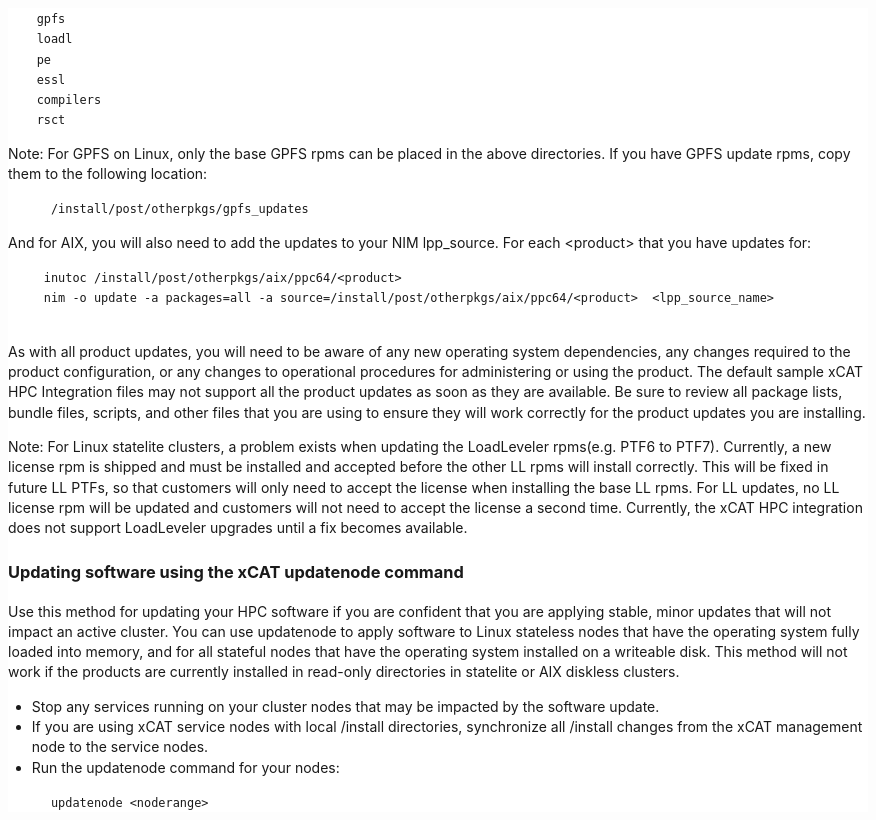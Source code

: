 ~~~~
    gpfs 
    loadl 
    pe 
    essl 
    compilers 
    rsct 
~~~~

Note: For GPFS on Linux, only the base GPFS rpms can be placed in the above directories. If you have GPFS update rpms, copy them to the following location: 
  
~~~~  
      /install/post/otherpkgs/gpfs_updates
~~~~    

And for AIX, you will also need to add the updates to your NIM lpp_source. For each &lt;product&gt; that you have updates for: 
 
~~~~   
     inutoc /install/post/otherpkgs/aix/ppc64/<product>
     nim -o update -a packages=all -a source=/install/post/otherpkgs/aix/ppc64/<product>  <lpp_source_name>
    
~~~~
  
As with all product updates, you will need to be aware of any new operating system dependencies, any changes required to the product configuration, or any changes to operational procedures for administering or using the product. The default sample xCAT HPC Integration files may not support all the product updates as soon as they are available. Be sure to review all package lists, bundle files, scripts, and other files that you are using to ensure they will work correctly for the product updates you are installing. 

  
Note: For Linux statelite clusters, a problem exists when updating the LoadLeveler rpms(e.g. PTF6 to PTF7). Currently, a new license rpm is shipped and must be installed and accepted before the other LL rpms will install correctly. This will be fixed in future LL PTFs, so that customers will only need to accept the license when installing the base LL rpms. For LL updates, no LL license rpm will be updated and customers will not need to accept the license a second time. Currently, the xCAT HPC integration does not support LoadLeveler upgrades until a fix becomes available. 



### Updating software using the xCAT updatenode command

Use this method for updating your HPC software if you are confident that you are applying stable, minor updates that will not impact an active cluster. You can use updatenode to apply software to Linux stateless nodes that have the operating system fully loaded into memory, and for all stateful nodes that have the operating system installed on a writeable disk. This method will not work if the products are currently installed in read-only directories in statelite or AIX diskless clusters. 

  * Stop any services running on your cluster nodes that may be impacted by the software update. 
  * If you are using xCAT service nodes with local /install directories, synchronize all /install changes from the xCAT management node to the service nodes. 
  * Run the updatenode command for your nodes: 
 
~~~~   
      updatenode <noderange>
~~~~    

